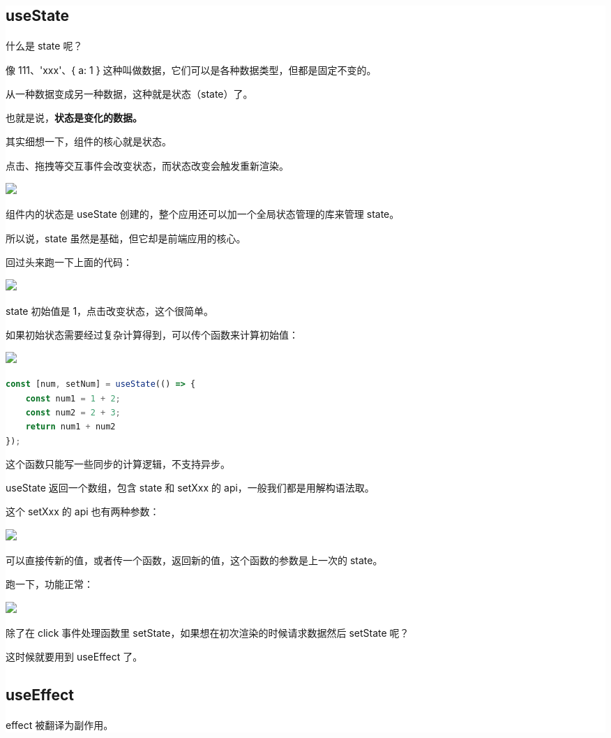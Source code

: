 ## useState

什么是 state 呢？

像 111、'xxx'、{ a: 1 } 这种叫做数据，它们可以是各种数据类型，但都是固定不变的。

从一种数据变成另一种数据，这种就是状态（state）了。

也就是说，**状态是变化的数据。**

其实细想一下，组件的核心就是状态。

点击、拖拽等交互事件会改变状态，而状态改变会触发重新渲染。

![](https://p9-juejin.byteimg.com/tos-cn-i-k3u1fbpfcp/919e3c8f17374ae89d2c543d4228167a~tplv-k3u1fbpfcp-jj-mark:0:0:0:0:q75.image#?w=826&h=498&s=23145&e=png&b=ffffff)

组件内的状态是 useState 创建的，整个应用还可以加一个全局状态管理的库来管理 state。

所以说，state 虽然是基础，但它却是前端应用的核心。

回过头来跑一下上面的代码：

![](https://p1-juejin.byteimg.com/tos-cn-i-k3u1fbpfcp/a755c117d7844cc9adeec24c9d6f7d35~tplv-k3u1fbpfcp-jj-mark:0:0:0:0:q75.image#?w=564&h=162&s=41648&e=gif&f=22&b=fdfdfd)

state 初始值是 1，点击改变状态，这个很简单。

如果初始状态需要经过复杂计算得到，可以传个函数来计算初始值：

![](https://p1-juejin.byteimg.com/tos-cn-i-k3u1fbpfcp/a9afbbcd4bb94a5294ff77328a5601b9~tplv-k3u1fbpfcp-jj-mark:0:0:0:0:q75.image#?w=910&h=590&s=81662&e=png&b=1f1f1f)

```javascript
const [num, setNum] = useState(() => {
    const num1 = 1 + 2;
    const num2 = 2 + 3;
    return num1 + num2
});
```
这个函数只能写一些同步的计算逻辑，不支持异步。

useState 返回一个数组，包含 state 和 setXxx 的 api，一般我们都是用解构语法取。

这个 setXxx 的 api 也有两种参数：

![](https://p3-juejin.byteimg.com/tos-cn-i-k3u1fbpfcp/ca5d92cfb59d4bddb102b46b9f3fda2f~tplv-k3u1fbpfcp-jj-mark:0:0:0:0:q75.image#?w=1168&h=592&s=89255&e=png&b=1f1f1f)

可以直接传新的值，或者传一个函数，返回新的值，这个函数的参数是上一次的 state。

跑一下，功能正常：

![](https://p3-juejin.byteimg.com/tos-cn-i-k3u1fbpfcp/6549efeb030a4e2db5d209c6d4880cfc~tplv-k3u1fbpfcp-jj-mark:0:0:0:0:q75.image#?w=616&h=184&s=42957&e=gif&f=23&b=fefefe)

除了在 click 事件处理函数里 setState，如果想在初次渲染的时候请求数据然后 setState 呢？

这时候就要用到 useEffect 了。

## useEffect

effect 被翻译为副作用。
